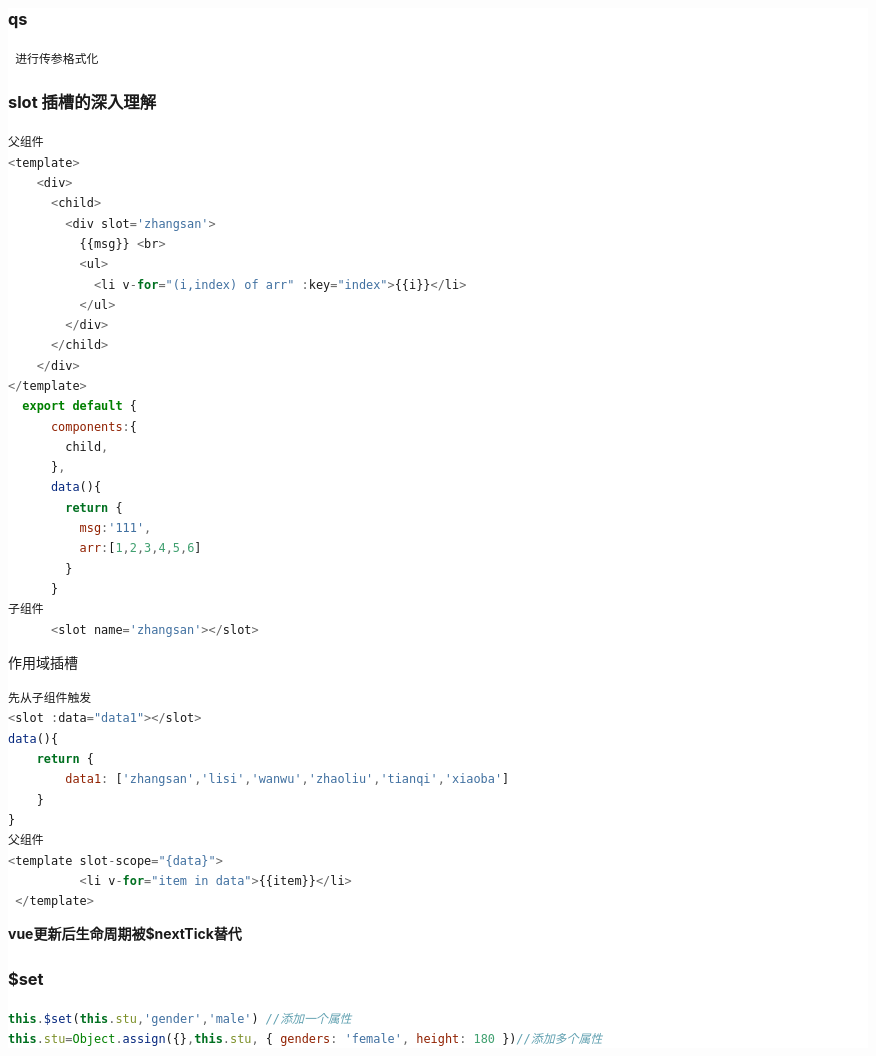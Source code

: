 ### qs 

```js
 进行传参格式化
```

### slot 插槽的深入理解

```js
父组件
<template>
    <div>
      <child>
        <div slot='zhangsan'>
          {{msg}} <br>
          <ul>
            <li v-for="(i,index) of arr" :key="index">{{i}}</li>
          </ul>
        </div>
      </child>
    </div>
</template>
  export default {
      components:{
        child,
      },
      data(){
        return {
          msg:'111',
          arr:[1,2,3,4,5,6]
        }
      }
子组件
      <slot name='zhangsan'></slot>
```

作用域插槽

```js
先从子组件触发
<slot :data="data1"></slot>
data(){
    return {
        data1: ['zhangsan','lisi','wanwu','zhaoliu','tianqi','xiaoba']
    }
}
父组件
<template slot-scope="{data}">
          <li v-for="item in data">{{item}}</li>
 </template>
```

**vue更新后生命周期被$nextTick替代**

### $set

```js
this.$set(this.stu,'gender','male') //添加一个属性
this.stu=Object.assign({},this.stu, { genders: 'female', height: 180 })//添加多个属性
```

